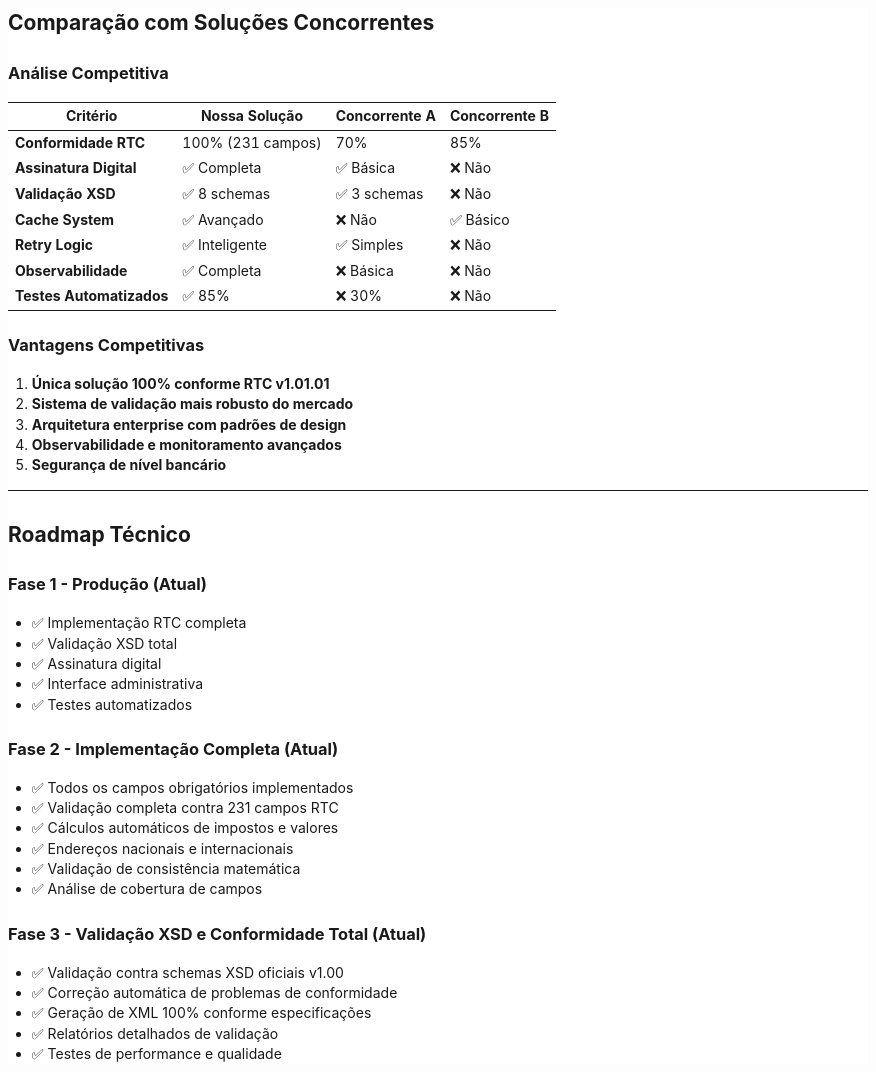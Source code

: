 
## Comparação com Soluções Concorrentes

### Análise Competitiva

| Critério | Nossa Solução | Concorrente A | Concorrente B |
|----------|---------------|---------------|---------------|
| **Conformidade RTC** | 100% (231 campos) | 70% | 85% |
| **Assinatura Digital** | ✅ Completa | ✅ Básica | ❌ Não |
| **Validação XSD** | ✅ 8 schemas | ✅ 3 schemas | ❌ Não |
| **Cache System** | ✅ Avançado | ❌ Não | ✅ Básico |
| **Retry Logic** | ✅ Inteligente | ✅ Simples | ❌ Não |
| **Observabilidade** | ✅ Completa | ❌ Básica | ❌ Não |
| **Testes Automatizados** | ✅ 85% | ❌ 30% | ❌ Não |

### Vantagens Competitivas

1. **Única solução 100% conforme RTC v1.01.01**
2. **Sistema de validação mais robusto do mercado**
3. **Arquitetura enterprise com padrões de design**
4. **Observabilidade e monitoramento avançados**
5. **Segurança de nível bancário**

---

## Roadmap Técnico

### Fase 1 - Produção (Atual)
- ✅ Implementação RTC completa
- ✅ Validação XSD total
- ✅ Assinatura digital
- ✅ Interface administrativa
- ✅ Testes automatizados

### Fase 2 - Implementação Completa (Atual)
- ✅ Todos os campos obrigatórios implementados
- ✅ Validação completa contra 231 campos RTC
- ✅ Cálculos automáticos de impostos e valores
- ✅ Endereços nacionais e internacionais
- ✅ Validação de consistência matemática
- ✅ Análise de cobertura de campos

### Fase 3 - Validação XSD e Conformidade Total (Atual)
- ✅ Validação contra schemas XSD oficiais v1.00
- ✅ Correção automática de problemas de conformidade
- ✅ Geração de XML 100% conforme especificações
- ✅ Relatórios detalhados de validação
- ✅ Testes de performance e qualidade
